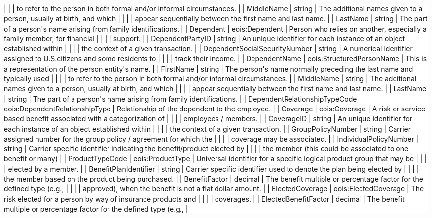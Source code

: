 |                                  |                                |             to refer to the person in both formal and/or informal circumstances.                     |
| MiddleName                       | string                         | The additional names given to a person, usually at birth, and which                                  |
|                                  |                                |             appear sequentially between the first name and last name.                                |
| LastName                         | string                         | The part of a person's name arising from family identifications.                                     |
| Dependent                        | eois:Dependent                 | Person who relies on another, especially a family member, for financial                              |
|                                  |                                |             support.                                                                                 |
| DependentPartyID                 | string                         | An unique identifier for each instance of an object established within                               |
|                                  |                                |             the context of a given transaction.                                                      |
| DependentSocialSecurityNumber    | string                         | A numerical identifier assigned to U.S.citizens and some residents to                                |
|                                  |                                |             track their income.                                                                      |
| DependentName                    | eois:StructuredPersonName      | This is a representation of the person entity's name.                                                |
| FirstName                        | string                         | The person's name normally preceding the last name and typically used                                |
|                                  |                                |             to refer to the person in both formal and/or informal circumstances.                     |
| MiddleName                       | string                         | The additional names given to a person, usually at birth, and which                                  |
|                                  |                                |             appear sequentially between the first name and last name.                                |
| LastName                         | string                         | The part of a person's name arising from family identifications.                                     |
| DependentRelationshipTypeCode    | eois:DependentRelationshipType | Relationship of the dependent to the employee.                                                       |
| Coverage                         | eois:Coverage                  | A risk or service based benefit associated with a categorization of                                  |
|                                  |                                |             employees / members.                                                                     |
| CoverageID                       | string                         | An unique identifier for each instance of an object established within                               |
|                                  |                                |             the context of a given transaction.                                                      |
| GroupPolicyNumber                | string                         | Carrier assigned number for the group policy / agreement for which the                               |
|                                  |                                |             coverage may be associated.                                                              |
| IndividualPolicyNumber           | string                         | Carrier specific identifier indicating the benefit/product elected by                                |
|                                  |                                |             the member (this could be associated to one benefit or many)                             |
| ProductTypeCode                  | eois:ProductType               | Universal identifier for a specific logical product group that may be                                |
|                                  |                                |             elected by a member.                                                                     |
| BenefitPlanIdentifier            | string                         | Carrier specific identifier used to denote the plan being elected by                                 |
|                                  |                                |             the member based on the product being purchased.                                         |
| BenefitFactor                    | decimal                        | The benefit multiple or percentage factor for the defined type (e.g.,                                |
|                                  |                                |             approved), when the benefit is not a flat dollar amount.                                 |
| ElectedCoverage                  | eois:ElectedCoverage           | The risk elected for a person by way of insurance products and                                       |
|                                  |                                |             coverages.                                                                               |
| ElectedBenefitFactor             | decimal                        | The benefit multiple or percentage factor for the defined type (e.g.,                                |